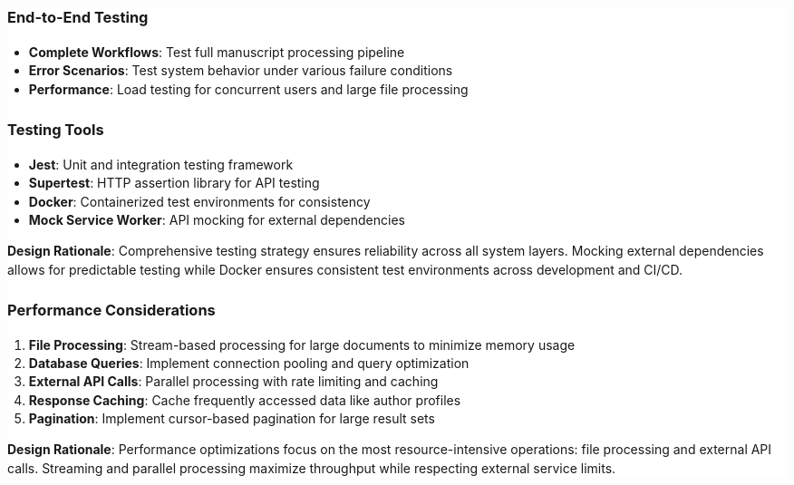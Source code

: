 ### End-to-End Testing
- **Complete Workflows**: Test full manuscript processing pipeline
- **Error Scenarios**: Test system behavior under various failure conditions
- **Performance**: Load testing for concurrent users and large file processing

### Testing Tools
- **Jest**: Unit and integration testing framework
- **Supertest**: HTTP assertion library for API testing
- **Docker**: Containerized test environments for consistency
- **Mock Service Worker**: API mocking for external dependencies

**Design Rationale**: Comprehensive testing strategy ensures reliability across all system layers. Mocking external dependencies allows for predictable testing while Docker ensures consistent test environments across development and CI/CD.

### Performance Considerations

1. **File Processing**: Stream-based processing for large documents to minimize memory usage
2. **Database Queries**: Implement connection pooling and query optimization
3. **External API Calls**: Parallel processing with rate limiting and caching
4. **Response Caching**: Cache frequently accessed data like author profiles
5. **Pagination**: Implement cursor-based pagination for large result sets

**Design Rationale**: Performance optimizations focus on the most resource-intensive operations: file processing and external API calls. Streaming and parallel processing maximize throughput while respecting external service limits.